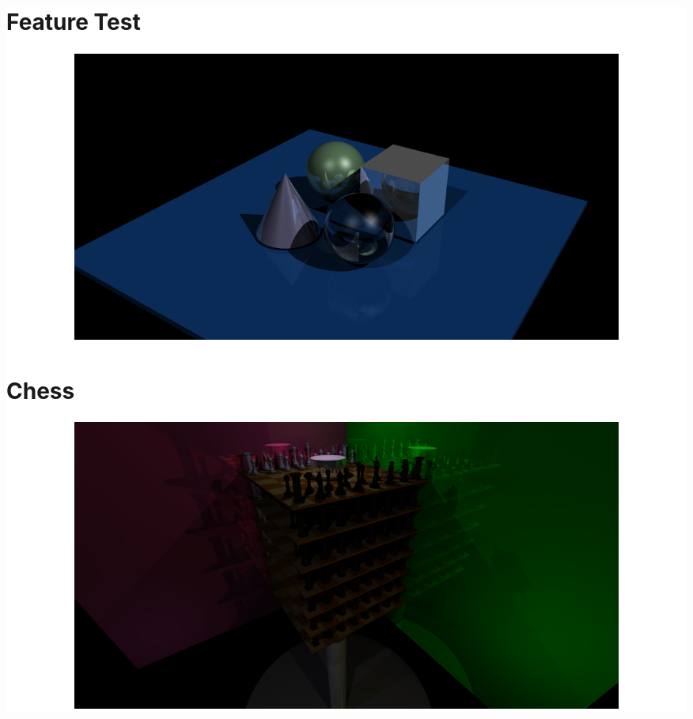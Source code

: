 # Feature Test #
<p align="center">
    <img src="test1.png" width="80%">
</p>

# Chess #
<p align="center">
    <img src="test2.png" width="80%">
</p>